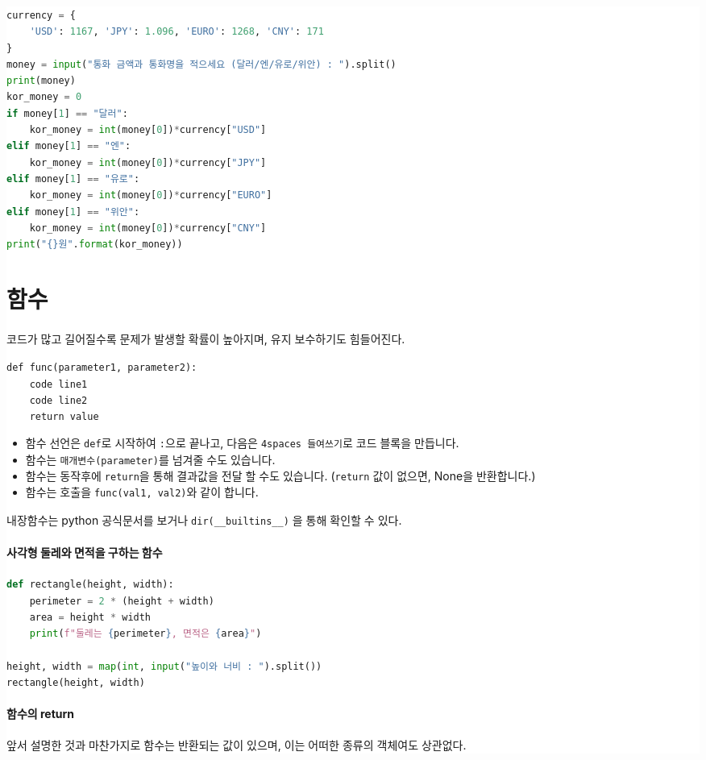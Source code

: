 ```python
currency = {
    'USD': 1167, 'JPY': 1.096, 'EURO': 1268, 'CNY': 171
}
money = input("통화 금액과 통화명을 적으세요 (달러/엔/유로/위안) : ").split()
print(money)
kor_money = 0
if money[1] == "달러":
    kor_money = int(money[0])*currency["USD"]
elif money[1] == "엔":
    kor_money = int(money[0])*currency["JPY"]
elif money[1] == "유로":
    kor_money = int(money[0])*currency["EURO"]
elif money[1] == "위안":
    kor_money = int(money[0])*currency["CNY"]
print("{}원".format(kor_money))
```



# 함수

코드가 많고 길어질수록 문제가 발생할 확률이 높아지며, 유지 보수하기도 힘들어진다.

```
def func(parameter1, parameter2):
    code line1
    code line2
    return value
```

- 함수 선언은 `def`로 시작하여 `:`으로 끝나고, 다음은 `4spaces 들여쓰기`로 코드 블록을 만듭니다.
- 함수는 `매개변수(parameter)`를 넘겨줄 수도 있습니다.
- 함수는 동작후에 `return`을 통해 결과값을 전달 할 수도 있습니다. (`return` 값이 없으면, None을 반환합니다.)
- 함수는 호출을 `func(val1, val2)`와 같이 합니다.

내장함수는 python 공식문서를 보거나 `dir(__builtins__)` 을 통해 확인할 수 있다.



#### 사각형 둘레와 면적을 구하는 함수

```python
def rectangle(height, width):
    perimeter = 2 * (height + width)
    area = height * width
    print(f"둘레는 {perimeter}, 면적은 {area}")

height, width = map(int, input("높이와 너비 : ").split())
rectangle(height, width)
```



#### 함수의 return

앞서 설명한 것과 마찬가지로 함수는 반환되는 값이 있으며, 이는 어떠한 종류의 객체여도 상관없다.
